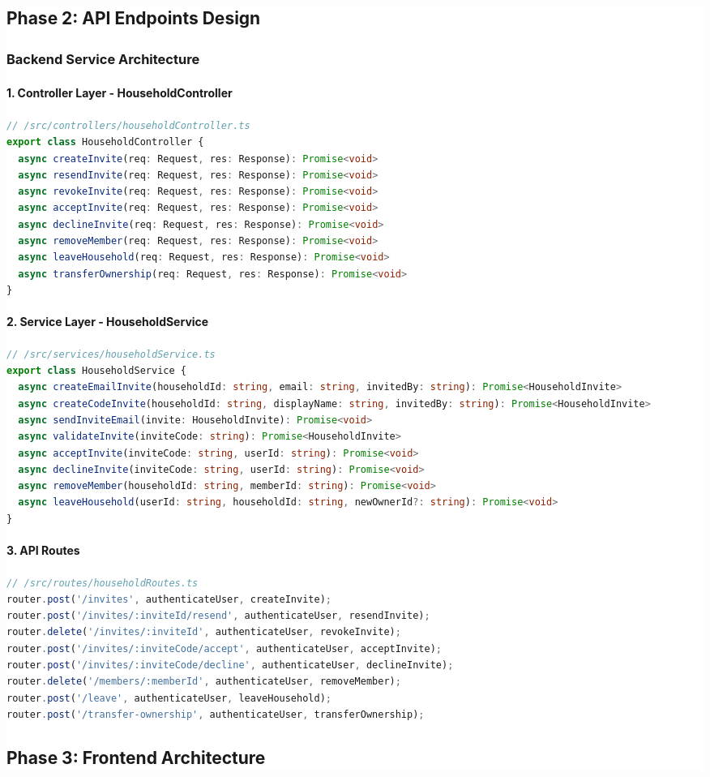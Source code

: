## Phase 2: API Endpoints Design

### Backend Service Architecture

#### 1. Controller Layer - HouseholdController
```typescript
// /src/controllers/householdController.ts
export class HouseholdController {
  async createInvite(req: Request, res: Response): Promise<void>
  async resendInvite(req: Request, res: Response): Promise<void>
  async revokeInvite(req: Request, res: Response): Promise<void>
  async acceptInvite(req: Request, res: Response): Promise<void>
  async declineInvite(req: Request, res: Response): Promise<void>
  async removeMember(req: Request, res: Response): Promise<void>
  async leaveHousehold(req: Request, res: Response): Promise<void>
  async transferOwnership(req: Request, res: Response): Promise<void>
}
```

#### 2. Service Layer - HouseholdService
```typescript
// /src/services/householdService.ts
export class HouseholdService {
  async createEmailInvite(householdId: string, email: string, invitedBy: string): Promise<HouseholdInvite>
  async createCodeInvite(householdId: string, displayName: string, invitedBy: string): Promise<HouseholdInvite>
  async sendInviteEmail(invite: HouseholdInvite): Promise<void>
  async validateInvite(inviteCode: string): Promise<HouseholdInvite>
  async acceptInvite(inviteCode: string, userId: string): Promise<void>
  async declineInvite(inviteCode: string, userId: string): Promise<void>
  async removeMember(householdId: string, memberId: string): Promise<void>
  async leaveHousehold(userId: string, householdId: string, newOwnerId?: string): Promise<void>
}
```

#### 3. API Routes
```typescript
// /src/routes/householdRoutes.ts
router.post('/invites', authenticateUser, createInvite);
router.post('/invites/:inviteId/resend', authenticateUser, resendInvite);
router.delete('/invites/:inviteId', authenticateUser, revokeInvite);
router.post('/invites/:inviteCode/accept', authenticateUser, acceptInvite);
router.post('/invites/:inviteCode/decline', authenticateUser, declineInvite);
router.delete('/members/:memberId', authenticateUser, removeMember);
router.post('/leave', authenticateUser, leaveHousehold);
router.post('/transfer-ownership', authenticateUser, transferOwnership);
```

## Phase 3: Frontend Architecture
